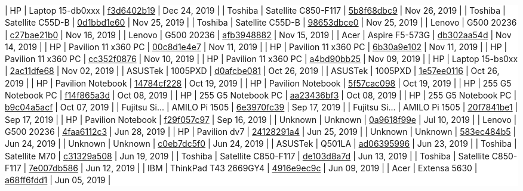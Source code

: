 | HP            | Laptop 15-db0xxx            | [f3d6402b19](https://linux-hardware.org/?probe=f3d6402b19) | Dec 24, 2019 |
| Toshiba       | Satellite C850-F117         | [5b8f68dbc9](https://linux-hardware.org/?probe=5b8f68dbc9) | Nov 26, 2019 |
| Toshiba       | Satellite C55D-B            | [0d1bbd1e60](https://linux-hardware.org/?probe=0d1bbd1e60) | Nov 25, 2019 |
| Toshiba       | Satellite C55D-B            | [98653dbce0](https://linux-hardware.org/?probe=98653dbce0) | Nov 25, 2019 |
| Lenovo        | G500 20236                  | [c27bae21b0](https://linux-hardware.org/?probe=c27bae21b0) | Nov 16, 2019 |
| Lenovo        | G500 20236                  | [afb3948882](https://linux-hardware.org/?probe=afb3948882) | Nov 15, 2019 |
| Acer          | Aspire F5-573G              | [db302aa54d](https://linux-hardware.org/?probe=db302aa54d) | Nov 14, 2019 |
| HP            | Pavilion 11 x360 PC         | [00c8d1e4e7](https://linux-hardware.org/?probe=00c8d1e4e7) | Nov 11, 2019 |
| HP            | Pavilion 11 x360 PC         | [6b30a9e102](https://linux-hardware.org/?probe=6b30a9e102) | Nov 11, 2019 |
| HP            | Pavilion 11 x360 PC         | [cc352f0876](https://linux-hardware.org/?probe=cc352f0876) | Nov 10, 2019 |
| HP            | Pavilion 11 x360 PC         | [a4bd90bb25](https://linux-hardware.org/?probe=a4bd90bb25) | Nov 09, 2019 |
| HP            | Laptop 15-bs0xx             | [2ac11dfe68](https://linux-hardware.org/?probe=2ac11dfe68) | Nov 02, 2019 |
| ASUSTek       | 1005PXD                     | [d0afcbe081](https://linux-hardware.org/?probe=d0afcbe081) | Oct 26, 2019 |
| ASUSTek       | 1005PXD                     | [1e57ee0116](https://linux-hardware.org/?probe=1e57ee0116) | Oct 26, 2019 |
| HP            | Pavilion Notebook           | [14784cf228](https://linux-hardware.org/?probe=14784cf228) | Oct 19, 2019 |
| HP            | Pavilion Notebook           | [5f57cac098](https://linux-hardware.org/?probe=5f57cac098) | Oct 19, 2019 |
| HP            | 255 G5 Notebook PC          | [f14f865a3d](https://linux-hardware.org/?probe=f14f865a3d) | Oct 08, 2019 |
| HP            | 255 G5 Notebook PC          | [aa23436bf3](https://linux-hardware.org/?probe=aa23436bf3) | Oct 08, 2019 |
| HP            | 255 G5 Notebook PC          | [b9c04a5acf](https://linux-hardware.org/?probe=b9c04a5acf) | Oct 07, 2019 |
| Fujitsu Si... | AMILO Pi 1505               | [6e3970fc39](https://linux-hardware.org/?probe=6e3970fc39) | Sep 17, 2019 |
| Fujitsu Si... | AMILO Pi 1505               | [20f7841be1](https://linux-hardware.org/?probe=20f7841be1) | Sep 17, 2019 |
| HP            | Pavilion Notebook           | [f29f057c97](https://linux-hardware.org/?probe=f29f057c97) | Sep 16, 2019 |
| Unknown       | Unknown                     | [0a9618f99e](https://linux-hardware.org/?probe=0a9618f99e) | Jul 10, 2019 |
| Lenovo        | G500 20236                  | [4faa6112c3](https://linux-hardware.org/?probe=4faa6112c3) | Jun 28, 2019 |
| HP            | Pavilion dv7                | [24128291a4](https://linux-hardware.org/?probe=24128291a4) | Jun 25, 2019 |
| Unknown       | Unknown                     | [583ec484b5](https://linux-hardware.org/?probe=583ec484b5) | Jun 24, 2019 |
| Unknown       | Unknown                     | [c0eb7dc5f0](https://linux-hardware.org/?probe=c0eb7dc5f0) | Jun 24, 2019 |
| ASUSTek       | Q501LA                      | [ad06395996](https://linux-hardware.org/?probe=ad06395996) | Jun 23, 2019 |
| Toshiba       | Satellite M70               | [c31329a508](https://linux-hardware.org/?probe=c31329a508) | Jun 19, 2019 |
| Toshiba       | Satellite C850-F117         | [de103d8a7d](https://linux-hardware.org/?probe=de103d8a7d) | Jun 13, 2019 |
| Toshiba       | Satellite C850-F117         | [7e007db586](https://linux-hardware.org/?probe=7e007db586) | Jun 12, 2019 |
| IBM           | ThinkPad T43 2669GY4        | [4916e9ec9c](https://linux-hardware.org/?probe=4916e9ec9c) | Jun 09, 2019 |
| Acer          | Extensa 5630                | [a68ff6fdd1](https://linux-hardware.org/?probe=a68ff6fdd1) | Jun 05, 2019 |
